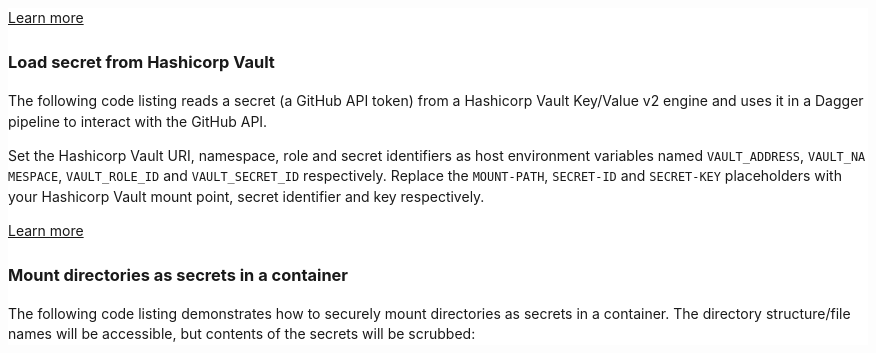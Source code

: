 ```python file=./guides/snippets/use-secrets/external/main.py
```

</TabItem>
</Tabs>

[Learn more](./guides/723462-use-secrets.md)

### Load secret from Hashicorp Vault

The following code listing reads a secret (a GitHub API token) from a Hashicorp Vault Key/Value v2 engine and uses it in a Dagger pipeline to interact with the GitHub API.

Set the Hashicorp Vault URI, namespace, role and secret identifiers as host environment variables named `VAULT_ADDRESS`, `VAULT_NAMESPACE`, `VAULT_ROLE_ID` and `VAULT_SECRET_ID` respectively. Replace the `MOUNT-PATH`, `SECRET-ID` and `SECRET-KEY` placeholders with your Hashicorp Vault mount point, secret identifier and key respectively.

<Tabs groupId="language">
<TabItem value="Go">

```go file=./cookbook/snippets/secrets-vault/main.go
```

</TabItem>
<TabItem value="Node.js">

```javascript file=./cookbook/snippets/secrets-vault/index.mjs
```

</TabItem>
<TabItem value="Python">

```python file=./cookbook/snippets/secrets-vault/main.py
```

</TabItem>
</Tabs>

[Learn more](./guides/723462-use-secrets.md)

### Mount directories as secrets in a container

The following code listing demonstrates how to securely mount directories as secrets in a container. The directory structure/file names will be accessible, but contents of the secrets will be scrubbed:

<Tabs groupId="language">
<TabItem value="Go">

```go file=./cookbook/snippets/mount-directories-as-secrets/main.go
```

</TabItem>
<TabItem value="Node.js">

```javascript file=./cookbook/snippets/mount-directories-as-secrets/index.ts
```

</TabItem>
<TabItem value="Python">
